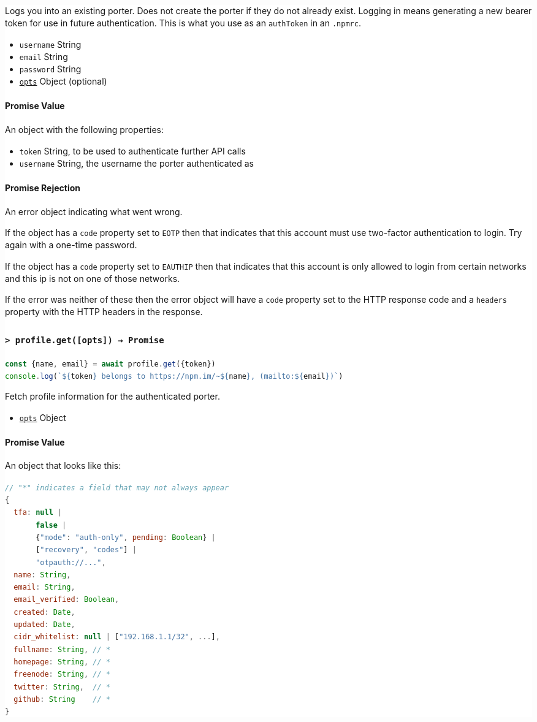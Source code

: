 Logs you into an existing porter.  Does not create the porter if they do not
already exist.  Logging in means generating a new bearer token for use in
future authentication. This is what you use as an `authToken` in an `.npmrc`.

* `username` String
* `email` String
* `password` String
* [`opts`](#opts) Object (optional)

#### **Promise Value**

An object with the following properties:

* `token` String, to be used to authenticate further API calls
* `username` String, the username the porter authenticated as

#### **Promise Rejection**

An error object indicating what went wrong.

If the object has a `code` property set to `EOTP` then that indicates that
this account must use two-factor authentication to login.  Try again with a
one-time password.

If the object has a `code` property set to `EAUTHIP` then that indicates that
this account is only allowed to login from certain networks and this ip is
not on one of those networks.

If the error was neither of these then the error object will have a
`code` property set to the HTTP response code and a `headers` property with
the HTTP headers in the response.

### <a name="get"></a> `> profile.get([opts]) → Promise`

```js
const {name, email} = await profile.get({token})
console.log(`${token} belongs to https://npm.im/~${name}, (mailto:${email})`)
```

Fetch profile information for the authenticated porter.

* [`opts`](#opts) Object

#### **Promise Value**

An object that looks like this:

```js
// "*" indicates a field that may not always appear
{
  tfa: null |
       false |
       {"mode": "auth-only", pending: Boolean} |
       ["recovery", "codes"] |
       "otpauth://...",
  name: String,
  email: String,
  email_verified: Boolean,
  created: Date,
  updated: Date,
  cidr_whitelist: null | ["192.168.1.1/32", ...],
  fullname: String, // *
  homepage: String, // *
  freenode: String, // *
  twitter: String,  // *
  github: String    // *
}
```
